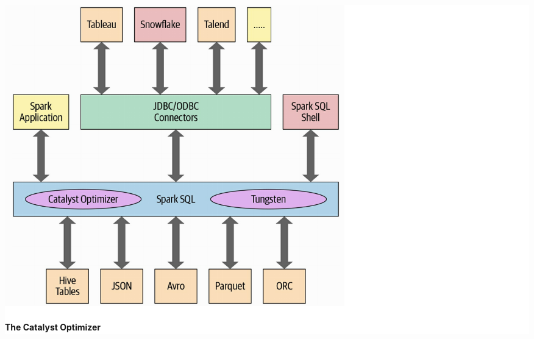 <img src="learning_spark.assets/spark_sql.png" alt="spark_sql" style="zoom:67%;" />

#### The Catalyst Optimizer
